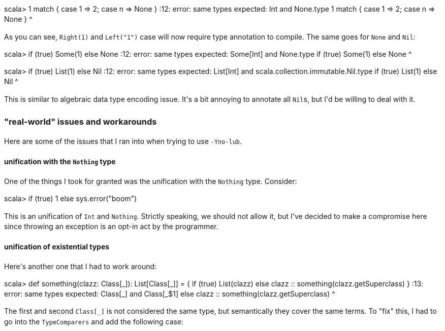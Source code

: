 scala> 1 match { case 1 => 2; case n => None }
<console>:12: error: same types expected: Int and None.type
       1 match { case 1 => 2; case n => None }
         ^
</scala>

As you can see, `Right(1)` and `Left("1")` case will now require type annotation to compile. The same goes for `None` and `Nil`:

<scala>
scala> if (true) Some(1) else None
<console>:12: error: same types expected: Some[Int] and None.type
       if (true) Some(1) else None
       ^

scala> if (true) List(1) else Nil
<console>:12: error: same types expected: List[Int] and scala.collection.immutable.Nil.type
       if (true) List(1) else Nil
       ^
</scala>

This is similar to algebraic data type encoding issue. It's a bit annoying to annotate all `Nil`s, but I'd be willing to deal with it.

### "real-world" issues and workarounds

Here are some of the issues that I ran into when trying to use `-Yno-lub`.

#### unification with the `Nothing` type

One of the things I took for granted was the unification with the `Nothing` type. Consider:

<scala>
scala> if (true) 1 else sys.error("boom")
</scala>

This is an unification of `Int` and `Nothing`. Strictly speaking, we should not allow it, but I've decided to make a compromise here since throwing an exception is an opt-in act by the programmer.

#### unification of existential types

Here's another one that I had to work around:

<scala>
scala> def something(clazz: Class[_]): List[Class[_]] = {
         if (true) List(clazz)
         else clazz :: something(clazz.getSuperclass)
       }
<console>:13: error: same types expected: Class[_] and Class[_$1]
         else clazz :: something(clazz.getSuperclass)
                    ^
</scala>

The first and second `Class[_]` is not considered the same type, but semantically they cover the same terms. To "fix" this, I had to go into the `TypeComparers` and add the following case:


  [1]: http://days2011.scala-lang.org/sites/days2011/files/41.%20Effective%20Scala.pdf
  [2]: http://rapture.io/talks/inference/boston.html
  [lubSource]: https://github.com/scala/scala/blob/v2.11.7/src/reflect/scala/reflect/internal/tpe/GlbLubs.scala#L299-L300